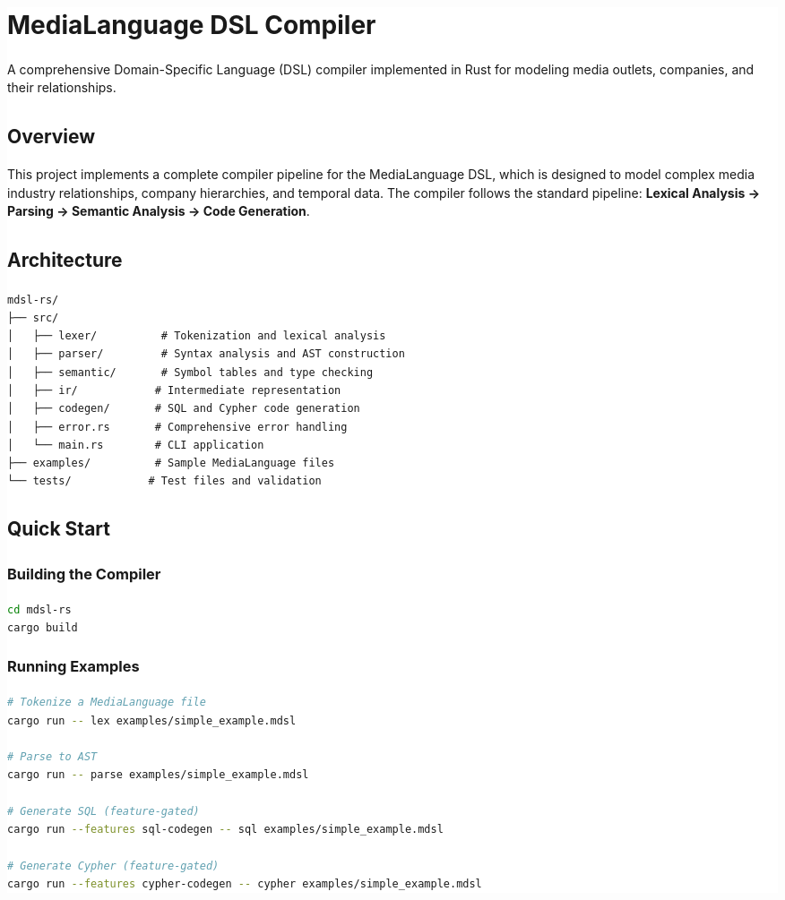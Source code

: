 # MediaLanguage DSL Compiler

A comprehensive Domain-Specific Language (DSL) compiler implemented in Rust for modeling media outlets, companies, and their relationships.

## Overview

This project implements a complete compiler pipeline for the MediaLanguage DSL, which is designed to model complex media industry relationships, company hierarchies, and temporal data. The compiler follows the standard pipeline: **Lexical Analysis → Parsing → Semantic Analysis → Code Generation**.

## Architecture

```
mdsl-rs/
├── src/
│   ├── lexer/          # Tokenization and lexical analysis
│   ├── parser/         # Syntax analysis and AST construction
│   ├── semantic/       # Symbol tables and type checking
│   ├── ir/            # Intermediate representation
│   ├── codegen/       # SQL and Cypher code generation
│   ├── error.rs       # Comprehensive error handling
│   └── main.rs        # CLI application
├── examples/          # Sample MediaLanguage files
└── tests/            # Test files and validation
```

## Quick Start

### Building the Compiler

```bash
cd mdsl-rs
cargo build
```

### Running Examples

```bash
# Tokenize a MediaLanguage file
cargo run -- lex examples/simple_example.mdsl

# Parse to AST
cargo run -- parse examples/simple_example.mdsl

# Generate SQL (feature-gated)
cargo run --features sql-codegen -- sql examples/simple_example.mdsl

# Generate Cypher (feature-gated)
cargo run --features cypher-codegen -- cypher examples/simple_example.mdsl
```

